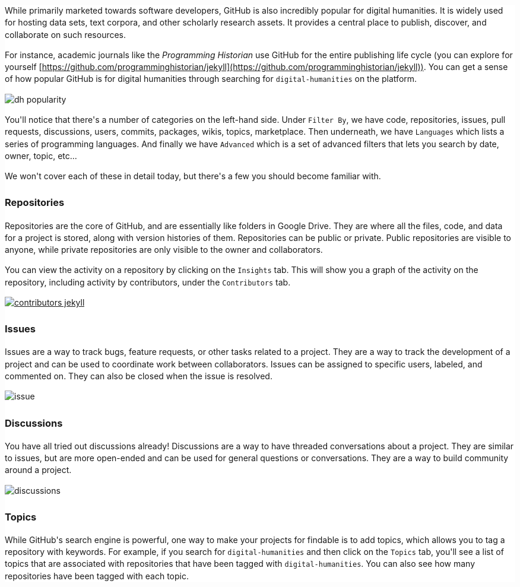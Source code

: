 While primarily marketed towards software developers, GitHub is also incredibly popular for digital humanities. It is widely used for hosting data sets, text corpora, and other scholarly research assets. It provides a central place to publish, discover, and collaborate on such resources. 

For instance, academic journals like the *Programming Historian* use GitHub for the entire publishing life cycle (you can explore for yourself [https://github.com/programminghistorian/jekyll](https://github.com/programminghistorian/jekyll)). You can get a sense of how popular GitHub is for digital humanities through searching for `digital-humanities` on the platform. 

![dh popularity]({{site.baseurl}}/assets/images/dh_github_popularity.png)

You'll notice that there's a number of categories on the left-hand side. Under `Filter By`, we have code, repositories, issues, pull requests, discussions, users, commits, packages, wikis, topics, marketplace. Then underneath, we have `Languages` which lists a series of programming languages. And finally we have `Advanced` which is a set of advanced filters that lets you search by date, owner, topic, etc...

We won't cover each of these in detail today, but there's a few you should become familiar with.

### Repositories

Repositories are the core of GitHub, and are essentially like folders in Google Drive. They are where all the files, code, and data for a project is stored, along with version histories of them. Repositories can be public or private. Public repositories are visible to anyone, while private repositories are only visible to the owner and collaborators.

You can view the activity on a repository by clicking on the `Insights` tab. This will show you a graph of the activity on the repository, including activity by contributors, under the `Contributors` tab.

[![contributors jekyll]({{site.baseurl}}/assets/images/contributors_jekyll.png)](https://github.com/programminghistorian/jekyll/graphs/contributors)

### Issues

Issues are a way to track bugs, feature requests, or other tasks related to a project. They are a way to track the development of a project and can be used to coordinate work between collaborators. Issues can be assigned to specific users, labeled, and commented on. They can also be closed when the issue is resolved.

![issue](https://docs.github.com/assets/cb-119863/mw-1440/images/help/issues/issue-assignees.webp)

### Discussions

You have all tried out discussions already! Discussions are a way to have threaded conversations about a project. They are similar to issues, but are more open-ended and can be used for general questions or conversations. They are a way to build community around a project.

![discussions](https://github.githubassets.com/images/modules/site/discussions/overview.png)

### Topics

While GitHub's search engine is powerful, one way to make your projects for findable is to add topics, which allows you to tag a repository with keywords.  For example, if you search for `digital-humanities` and then click on the `Topics` tab, you'll see a list of topics that are associated with repositories that have been tagged with `digital-humanities`. You can also see how many repositories have been tagged with each topic.

